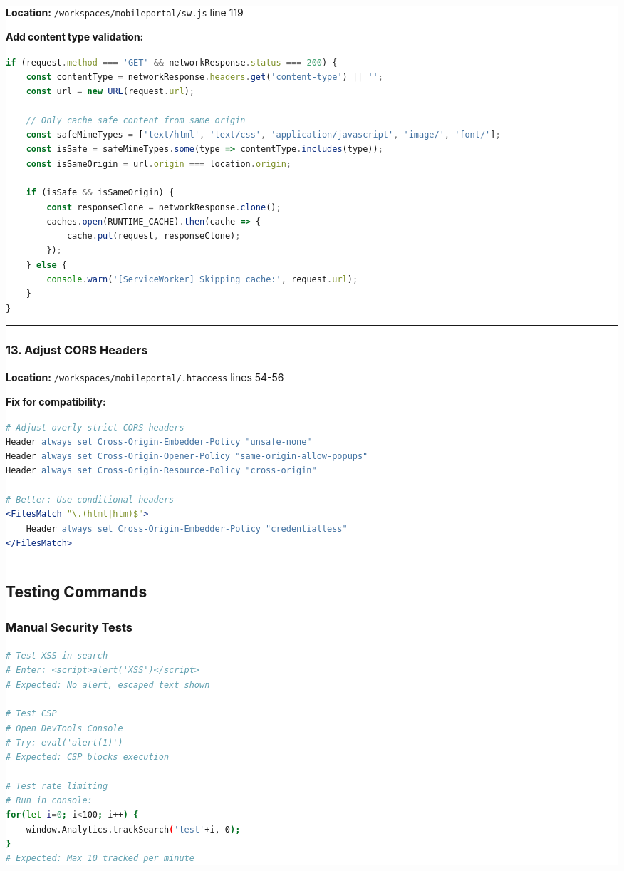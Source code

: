 **Location:** `/workspaces/mobileportal/sw.js` line 119

**Add content type validation:**
```javascript
if (request.method === 'GET' && networkResponse.status === 200) {
    const contentType = networkResponse.headers.get('content-type') || '';
    const url = new URL(request.url);

    // Only cache safe content from same origin
    const safeMimeTypes = ['text/html', 'text/css', 'application/javascript', 'image/', 'font/'];
    const isSafe = safeMimeTypes.some(type => contentType.includes(type));
    const isSameOrigin = url.origin === location.origin;

    if (isSafe && isSameOrigin) {
        const responseClone = networkResponse.clone();
        caches.open(RUNTIME_CACHE).then(cache => {
            cache.put(request, responseClone);
        });
    } else {
        console.warn('[ServiceWorker] Skipping cache:', request.url);
    }
}
```

---

### 13. Adjust CORS Headers

**Location:** `/workspaces/mobileportal/.htaccess` lines 54-56

**Fix for compatibility:**
```apache
# Adjust overly strict CORS headers
Header always set Cross-Origin-Embedder-Policy "unsafe-none"
Header always set Cross-Origin-Opener-Policy "same-origin-allow-popups"
Header always set Cross-Origin-Resource-Policy "cross-origin"

# Better: Use conditional headers
<FilesMatch "\.(html|htm)$">
    Header always set Cross-Origin-Embedder-Policy "credentialless"
</FilesMatch>
```

---

## Testing Commands

### Manual Security Tests
```bash
# Test XSS in search
# Enter: <script>alert('XSS')</script>
# Expected: No alert, escaped text shown

# Test CSP
# Open DevTools Console
# Try: eval('alert(1)')
# Expected: CSP blocks execution

# Test rate limiting
# Run in console:
for(let i=0; i<100; i++) {
    window.Analytics.trackSearch('test'+i, 0);
}
# Expected: Max 10 tracked per minute
```
